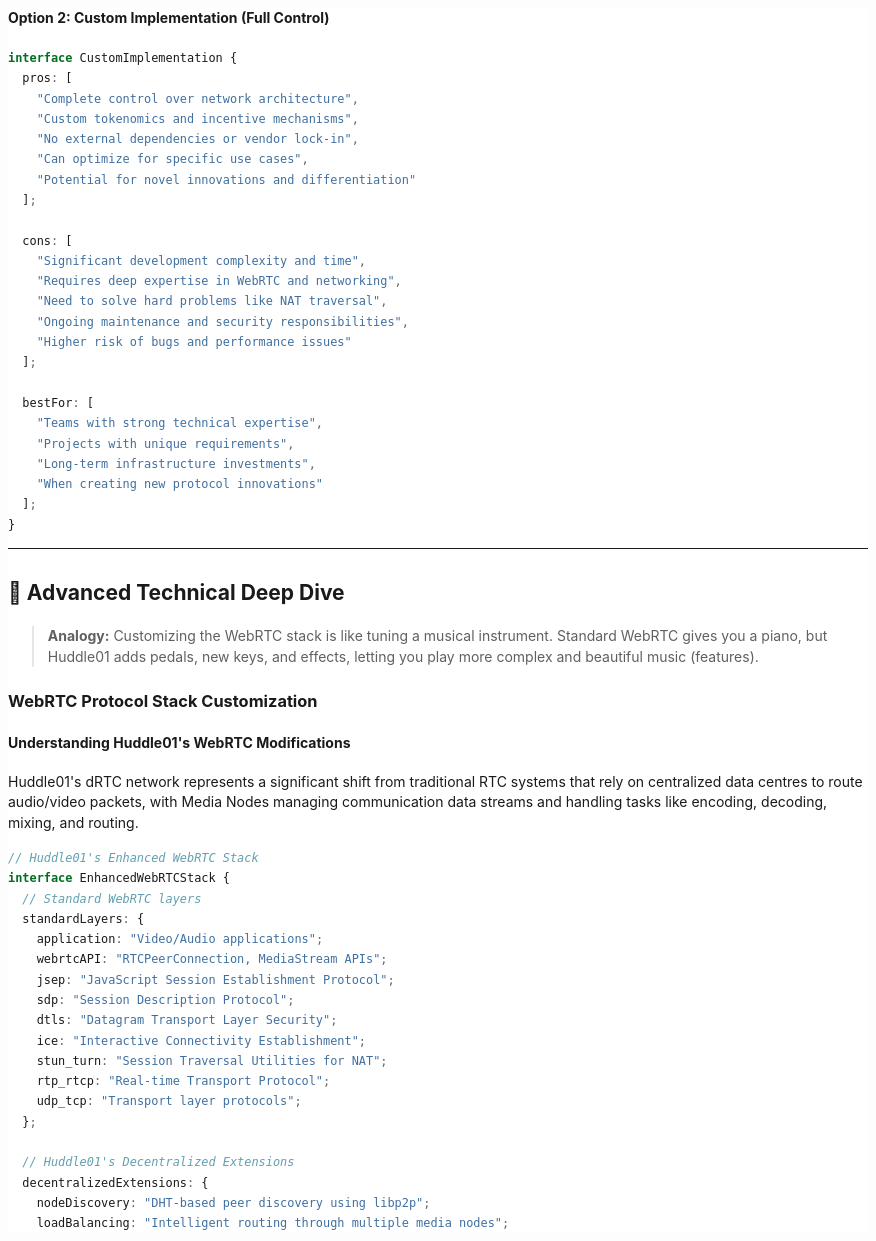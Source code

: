 #### Option 2: Custom Implementation (Full Control)
```typescript
interface CustomImplementation {
  pros: [
    "Complete control over network architecture",
    "Custom tokenomics and incentive mechanisms",
    "No external dependencies or vendor lock-in",
    "Can optimize for specific use cases",
    "Potential for novel innovations and differentiation"
  ];
  
  cons: [
    "Significant development complexity and time",
    "Requires deep expertise in WebRTC and networking",
    "Need to solve hard problems like NAT traversal",
    "Ongoing maintenance and security responsibilities",
    "Higher risk of bugs and performance issues"
  ];
  
  bestFor: [
    "Teams with strong technical expertise",
    "Projects with unique requirements",
    "Long-term infrastructure investments",
    "When creating new protocol innovations"
  ];
}
```

---

## 🔬 Advanced Technical Deep Dive

> **Analogy:**
> Customizing the WebRTC stack is like tuning a musical instrument. Standard WebRTC gives you a piano, but Huddle01 adds pedals, new keys, and effects, letting you play more complex and beautiful music (features).

### WebRTC Protocol Stack Customization

#### Understanding Huddle01's WebRTC Modifications
Huddle01's dRTC network represents a significant shift from traditional RTC systems that rely on centralized data centres to route audio/video packets, with Media Nodes managing communication data streams and handling tasks like encoding, decoding, mixing, and routing.

```typescript
// Huddle01's Enhanced WebRTC Stack
interface EnhancedWebRTCStack {
  // Standard WebRTC layers
  standardLayers: {
    application: "Video/Audio applications";
    webrtcAPI: "RTCPeerConnection, MediaStream APIs";
    jsep: "JavaScript Session Establishment Protocol";
    sdp: "Session Description Protocol";
    dtls: "Datagram Transport Layer Security";
    ice: "Interactive Connectivity Establishment";
    stun_turn: "Session Traversal Utilities for NAT";
    rtp_rtcp: "Real-time Transport Protocol";
    udp_tcp: "Transport layer protocols";
  };
  
  // Huddle01's Decentralized Extensions
  decentralizedExtensions: {
    nodeDiscovery: "DHT-based peer discovery using libp2p";
    loadBalancing: "Intelligent routing through multiple media nodes";
```